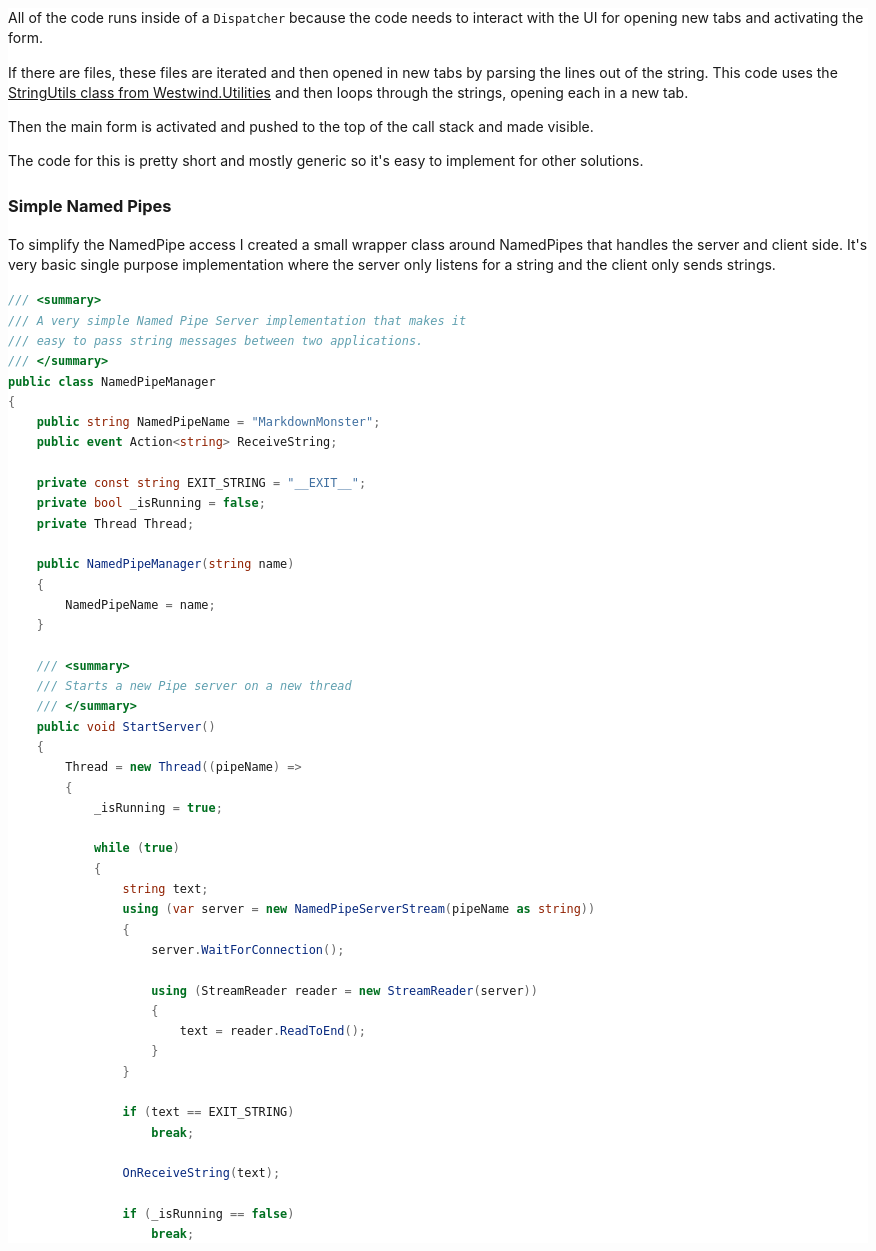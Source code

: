 All of the code runs inside of a `Dispatcher` because the code needs to interact with the UI for opening new tabs and activating the form.

If there are files, these files are iterated and then opened in new tabs by parsing the lines out of the string. This code uses the [StringUtils class from Westwind.Utilities](https://github.com/RickStrahl/Westwind.ApplicationConfiguration/blob/master/Westwind.Utilities.Configuration/Support/Utilities/StringUtils.cs) and then loops through the strings, opening each in a new tab. 

Then the main form is activated and pushed to the top of the call stack and made visible.

The code for this is pretty short and mostly generic so it's easy to implement for other solutions.

### Simple Named Pipes
To simplify the NamedPipe access I created a small wrapper class around NamedPipes that handles the server and client side. It's very basic single purpose implementation where the server only listens for a string and the client only sends strings.

```csharp
/// <summary>
/// A very simple Named Pipe Server implementation that makes it 
/// easy to pass string messages between two applications.
/// </summary>
public class NamedPipeManager 
{
    public string NamedPipeName = "MarkdownMonster";
    public event Action<string> ReceiveString;

    private const string EXIT_STRING = "__EXIT__";
    private bool _isRunning = false;
    private Thread Thread;
    
    public NamedPipeManager(string name)
    {
        NamedPipeName = name;
    }
        
    /// <summary>
    /// Starts a new Pipe server on a new thread
    /// </summary>
    public void StartServer()
    {
        Thread = new Thread((pipeName) =>
        {
            _isRunning = true;

            while (true)
            {
                string text;
                using (var server = new NamedPipeServerStream(pipeName as string))
                {
                    server.WaitForConnection();

                    using (StreamReader reader = new StreamReader(server))
                    {
                        text = reader.ReadToEnd();
                    }                        
                }

                if (text == EXIT_STRING)
                    break;

                OnReceiveString(text);
                                                 
                if (_isRunning == false)
                    break;
```